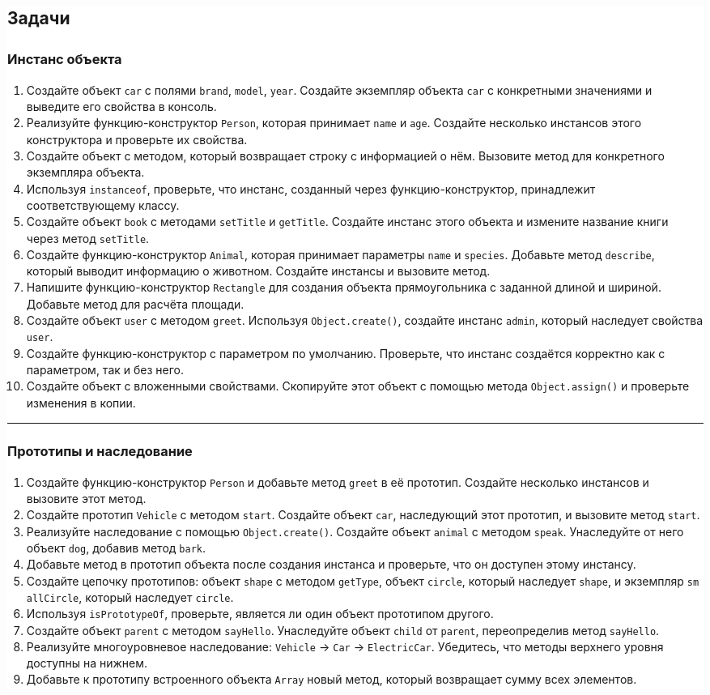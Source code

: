 
## **Задачи**

### **Инстанс объекта**

1. Создайте объект `car` с полями `brand`, `model`, `year`. Создайте экземпляр объекта `car` с конкретными значениями и выведите его свойства в консоль.
2. Реализуйте функцию-конструктор `Person`, которая принимает `name` и `age`. Создайте несколько инстансов этого конструктора и проверьте их свойства.
3. Создайте объект с методом, который возвращает строку с информацией о нём. Вызовите метод для конкретного экземпляра объекта.
4. Используя `instanceof`, проверьте, что инстанс, созданный через функцию-конструктор, принадлежит соответствующему классу.
5. Создайте объект `book` с методами `setTitle` и `getTitle`. Создайте инстанс этого объекта и измените название книги через метод `setTitle`.
6. Создайте функцию-конструктор `Animal`, которая принимает параметры `name` и `species`. Добавьте метод `describe`, который выводит информацию о животном. Создайте инстансы и вызовите метод.
7. Напишите функцию-конструктор `Rectangle` для создания объекта прямоугольника с заданной длиной и шириной. Добавьте метод для расчёта площади.
8. Создайте объект `user` с методом `greet`. Используя `Object.create()`, создайте инстанс `admin`, который наследует свойства `user`.
9. Создайте функцию-конструктор с параметром по умолчанию. Проверьте, что инстанс создаётся корректно как с параметром, так и без него.
10. Создайте объект с вложенными свойствами. Скопируйте этот объект с помощью метода `Object.assign()` и проверьте изменения в копии.

---

### **Прототипы и наследование**

1. Создайте функцию-конструктор `Person` и добавьте метод `greet` в её прототип. Создайте несколько инстансов и вызовите этот метод.
2. Создайте прототип `Vehicle` с методом `start`. Создайте объект `car`, наследующий этот прототип, и вызовите метод `start`.
3. Реализуйте наследование с помощью `Object.create()`. Создайте объект `animal` с методом `speak`. Унаследуйте от него объект `dog`, добавив метод `bark`.
4. Добавьте метод в прототип объекта после создания инстанса и проверьте, что он доступен этому инстансу.
5. Создайте цепочку прототипов: объект `shape` с методом `getType`, объект `circle`, который наследует `shape`, и экземпляр `smallCircle`, который наследует `circle`.
6. Используя `isPrototypeOf`, проверьте, является ли один объект прототипом другого.
7. Создайте объект `parent` с методом `sayHello`. Унаследуйте объект `child` от `parent`, переопределив метод `sayHello`.
8. Реализуйте многоуровневое наследование: `Vehicle` → `Car` → `ElectricCar`. Убедитесь, что методы верхнего уровня доступны на нижнем.
9. Добавьте к прототипу встроенного объекта `Array` новый метод, который возвращает сумму всех элементов.

